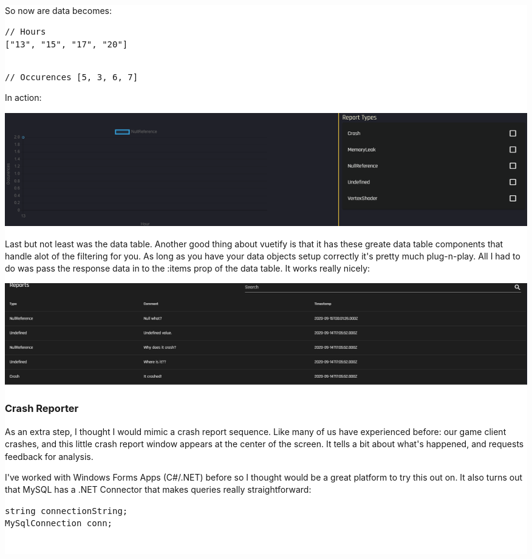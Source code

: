 So now are data becomes:

<div class="article-code">
<pre>
// Hours
["13", "15", "17", "20"]

// Occurences 
[5, 3, 6, 7]
</pre>
</div>

In action:

<img class="myImg" src="/post_images/report_trendline_anim.gif">

Last but not least was the data table. Another good thing about vuetify is that it has these greate data table components that handle alot of the filtering for you. As long as you have your data objects setup correctly it's pretty much plug-n-play. All I had to do was pass the response data in to the :items prop of the data table. It works really nicely:

<img class="myImg" src="/post_images/report_table_anim.gif">


### <a id="BugReport-Crash-Reporter"></a> Crash Reporter

As an extra step, I thought I would mimic a crash report sequence. Like many of us have experienced before: our game client crashes, and this little crash report window appears at the center of the screen. It tells a bit about what's happened, and requests feedback for analysis.

I've worked with Windows Forms Apps (C#/.NET) before so I thought would be a great platform to try this out on. It also turns out that MySQL has a .NET Connector that makes queries really straightforward:

<div class="article-code">
<pre>
string connectionString;
MySqlConnection conn;
